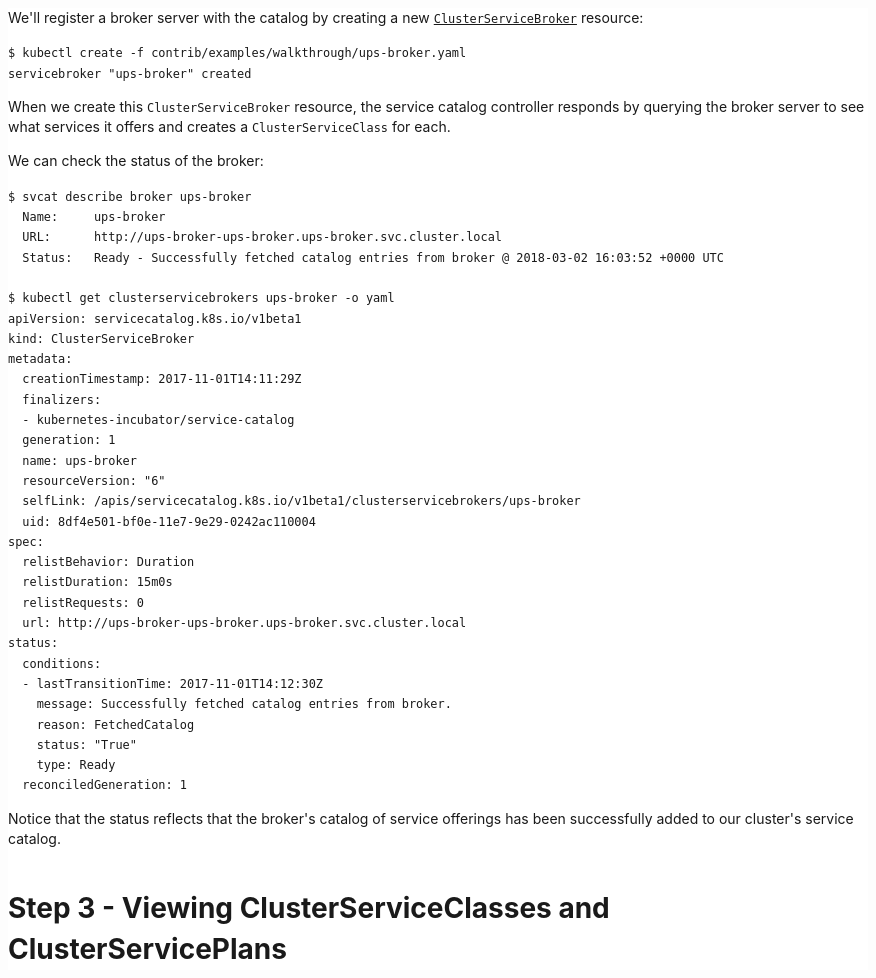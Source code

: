 We'll register a broker server with the catalog by creating a new
[`ClusterServiceBroker`](../contrib/examples/walkthrough/ups-broker.yaml) resource:

```console
$ kubectl create -f contrib/examples/walkthrough/ups-broker.yaml
servicebroker "ups-broker" created
```

When we create this `ClusterServiceBroker` resource, the service catalog controller responds
by querying the broker server to see what services it offers and creates a
`ClusterServiceClass` for each.

We can check the status of the broker:

```console
$ svcat describe broker ups-broker
  Name:     ups-broker
  URL:      http://ups-broker-ups-broker.ups-broker.svc.cluster.local
  Status:   Ready - Successfully fetched catalog entries from broker @ 2018-03-02 16:03:52 +0000 UTC

$ kubectl get clusterservicebrokers ups-broker -o yaml
apiVersion: servicecatalog.k8s.io/v1beta1
kind: ClusterServiceBroker
metadata:
  creationTimestamp: 2017-11-01T14:11:29Z
  finalizers:
  - kubernetes-incubator/service-catalog
  generation: 1
  name: ups-broker
  resourceVersion: "6"
  selfLink: /apis/servicecatalog.k8s.io/v1beta1/clusterservicebrokers/ups-broker
  uid: 8df4e501-bf0e-11e7-9e29-0242ac110004
spec:
  relistBehavior: Duration
  relistDuration: 15m0s
  relistRequests: 0
  url: http://ups-broker-ups-broker.ups-broker.svc.cluster.local
status:
  conditions:
  - lastTransitionTime: 2017-11-01T14:12:30Z
    message: Successfully fetched catalog entries from broker.
    reason: FetchedCatalog
    status: "True"
    type: Ready
  reconciledGeneration: 1
```

Notice that the status reflects that the broker's
catalog of service offerings has been successfully added to our cluster's
service catalog.

# Step 3 - Viewing ClusterServiceClasses and ClusterServicePlans
